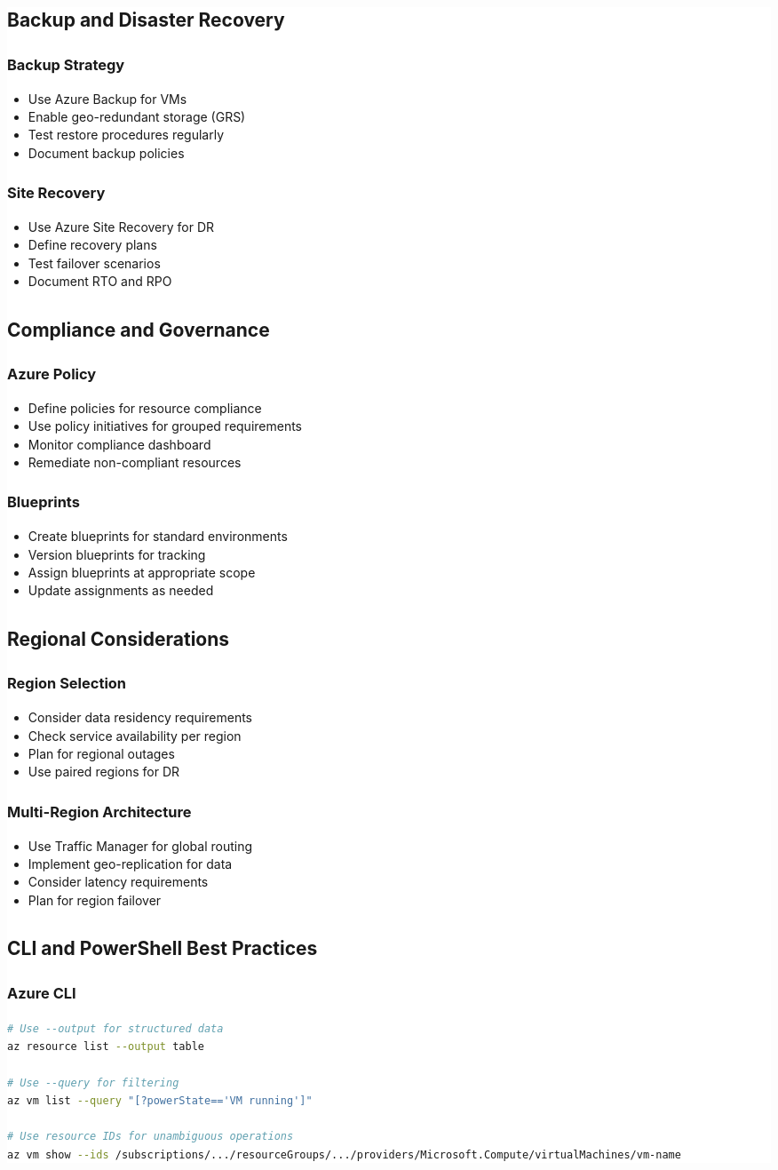 ## Backup and Disaster Recovery

### Backup Strategy
- Use Azure Backup for VMs
- Enable geo-redundant storage (GRS)
- Test restore procedures regularly
- Document backup policies

### Site Recovery
- Use Azure Site Recovery for DR
- Define recovery plans
- Test failover scenarios
- Document RTO and RPO

## Compliance and Governance

### Azure Policy
- Define policies for resource compliance
- Use policy initiatives for grouped requirements
- Monitor compliance dashboard
- Remediate non-compliant resources

### Blueprints
- Create blueprints for standard environments
- Version blueprints for tracking
- Assign blueprints at appropriate scope
- Update assignments as needed

## Regional Considerations

### Region Selection
- Consider data residency requirements
- Check service availability per region
- Plan for regional outages
- Use paired regions for DR

### Multi-Region Architecture
- Use Traffic Manager for global routing
- Implement geo-replication for data
- Consider latency requirements
- Plan for region failover

## CLI and PowerShell Best Practices

### Azure CLI
```bash
# Use --output for structured data
az resource list --output table

# Use --query for filtering
az vm list --query "[?powerState=='VM running']"

# Use resource IDs for unambiguous operations
az vm show --ids /subscriptions/.../resourceGroups/.../providers/Microsoft.Compute/virtualMachines/vm-name
```
